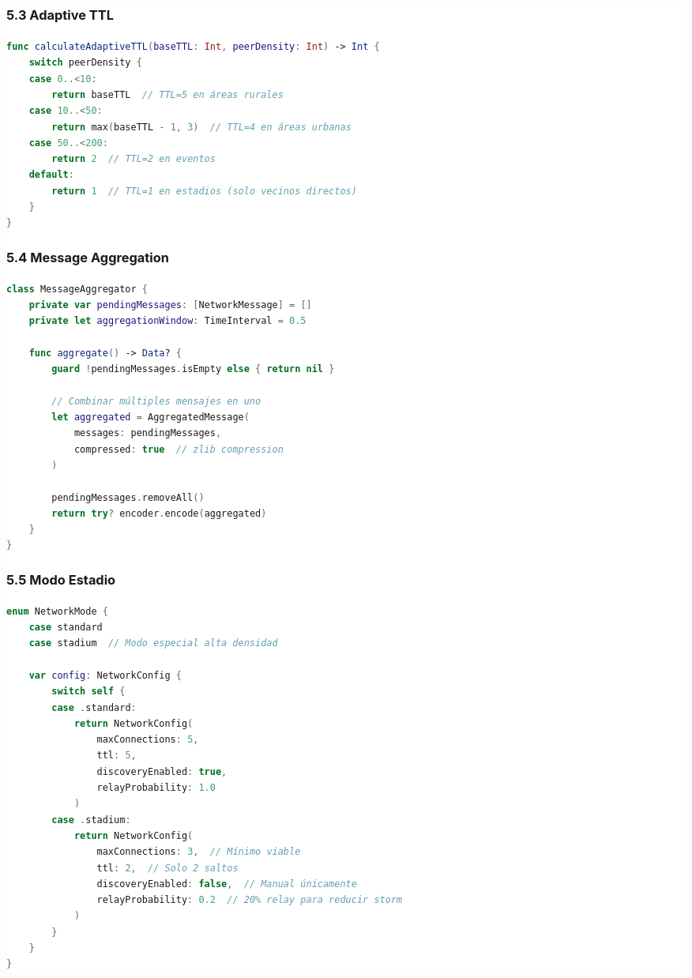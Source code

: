 ### 5.3 Adaptive TTL

```swift
func calculateAdaptiveTTL(baseTTL: Int, peerDensity: Int) -> Int {
    switch peerDensity {
    case 0..<10:
        return baseTTL  // TTL=5 en áreas rurales
    case 10..<50:
        return max(baseTTL - 1, 3)  // TTL=4 en áreas urbanas
    case 50..<200:
        return 2  // TTL=2 en eventos
    default:
        return 1  // TTL=1 en estadios (solo vecinos directos)
    }
}
```

### 5.4 Message Aggregation

```swift
class MessageAggregator {
    private var pendingMessages: [NetworkMessage] = []
    private let aggregationWindow: TimeInterval = 0.5

    func aggregate() -> Data? {
        guard !pendingMessages.isEmpty else { return nil }

        // Combinar múltiples mensajes en uno
        let aggregated = AggregatedMessage(
            messages: pendingMessages,
            compressed: true  // zlib compression
        )

        pendingMessages.removeAll()
        return try? encoder.encode(aggregated)
    }
}
```

### 5.5 Modo Estadio

```swift
enum NetworkMode {
    case standard
    case stadium  // Modo especial alta densidad

    var config: NetworkConfig {
        switch self {
        case .standard:
            return NetworkConfig(
                maxConnections: 5,
                ttl: 5,
                discoveryEnabled: true,
                relayProbability: 1.0
            )
        case .stadium:
            return NetworkConfig(
                maxConnections: 3,  // Mínimo viable
                ttl: 2,  // Solo 2 saltos
                discoveryEnabled: false,  // Manual únicamente
                relayProbability: 0.2  // 20% relay para reducir storm
            )
        }
    }
}
```